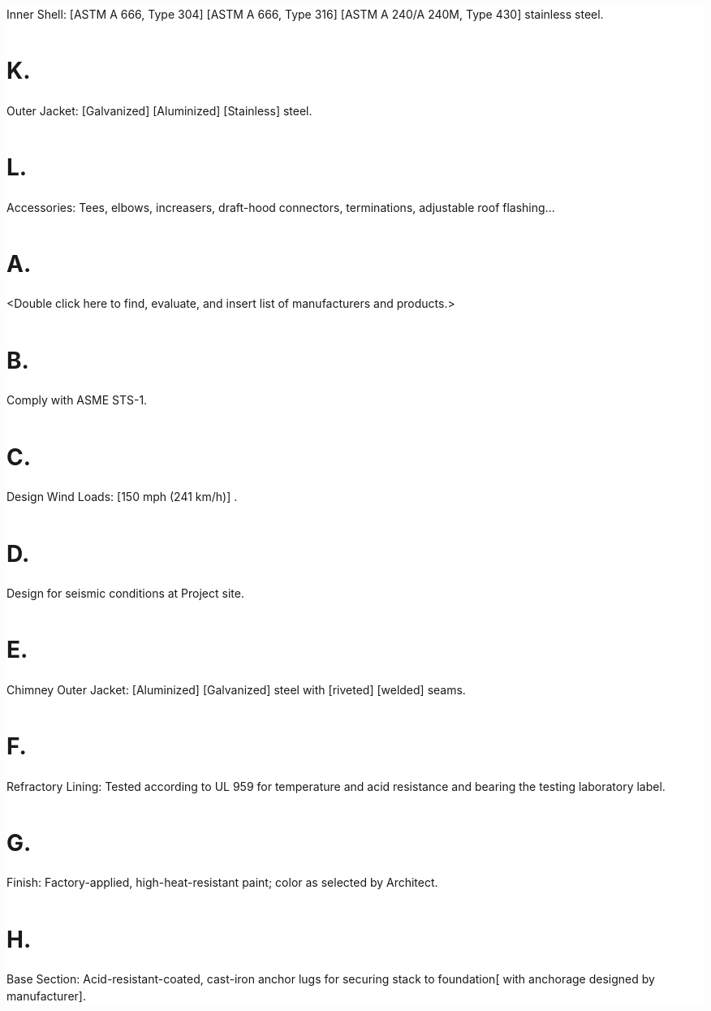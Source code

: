 Inner Shell: [ASTM A 666, Type 304] [ASTM A 666, Type 316] [ASTM A 240/A 240M, Type 430]
stainless steel.

# K.

Outer Jacket: [Galvanized] [Aluminized] [Stainless] steel.

# L.

Accessories: Tees, elbows, increasers, draft-hood connectors, terminations, adjustable roof flashing...

# A.

<Double click here to find, evaluate, and insert list of manufacturers and products.>

# B.

Comply with ASME STS-1.

# C.

Design Wind Loads: [150 mph (241 km/h)] <Insert wind speed>.

# D.

Design for seismic conditions at Project site.

# E.

Chimney Outer Jacket: [Aluminized] [Galvanized] steel with [riveted] [welded] seams.

# F.

Refractory Lining: Tested according to UL 959 for temperature and acid resistance and bearing the
testing laboratory label.

# G.

Finish: Factory-applied, high-heat-resistant paint; color as selected by Architect.

# H.

Base Section: Acid-resistant-coated, cast-iron anchor lugs for securing stack to foundation[ with
anchorage designed by manufacturer].
